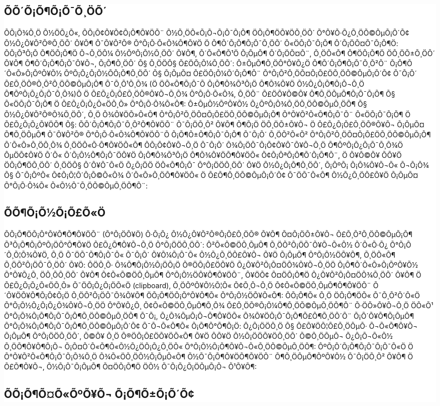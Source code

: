 ## ÕÕ´Õ¡Õ¶Õ¡Õ¯Õ¸ÖÕ´

ÕÕ¡Õ¾Õ¸Ö Õ½ÖÕ¿Õ«, Õ­Õ¡Õ¢Õ¥Õ¢Õ¡Õ¶Õ¥ÖÕ¨ Õ½Õ¸ÖÕ«Õ¡Õ¬Õ¡Õ¯Õ¡Õ¶
ÖÕ¡Õ¶ÖÕ¥ÖÕ¸ÖÕ´ Õ°Õ¥Õ·Õ¿Õ¸ÖÕ©ÕµÕ¡Õ´Õ¢ Õ½Õ¿Õ¥Õ²Õ®Õ¸ÖÕ´ Õ¥Õ¶ Õ¯Õ¥Õ²Õ®
Õ°Õ¡Õ·Õ«Õ¾Õ¶Õ¥Ö Ö Õ¶Õ´Õ¡Õ¶Õ¡Õ¯Õ¸ÖÕ´ Õ«ÖÕ¡Õ¯Õ¡Õ¶ Õ´Õ¡ÖÕ¤Õ¯Õ¡Õ¶Ö:
ÕÕ¡Õ³Õ¡Õ­ Õ¶ÖÕ¡Õ¶Ö Õ¬Õ¸ÖÕ¼ Õ½ÕºÕ¡Õ½Õ¸ÖÕ´ Õ¥Õ¶, Õ´Õ«Õ¶Õ¹Ö Õ¡ÕµÕ¶
Õ´Õ¡ÖÕ¤Õ¨, Õ¸ÖÕ«Õ¶ Õ¶ÖÕ¡Õ¶Ö ÖÕ¸ÖÕ±Õ¸ÖÕ´ Õ¥Õ¶ Õ¶Õ´Õ¡Õ¶Õ¡Õ¯Õ¥Õ¬,
Õ¡Õ¶Õ¸ÖÕ´ Õ§ Õ¸ÖÖÕ§ Õ£ÖÕ¡Õ¼Õ¸ÖÕ´: Ô±ÕµÕ¶Õ¸ÖÕ°Õ¥Õ¿Ö Õ¶Õ´Õ¡Õ¶Õ¡Õ¯Õ¸Õ²Õ¨
Õ¡Õ¶Õ´Õ«Õ»Õ¡ÕºÕ¥Õ½ ÕºÕ¡Õ¿Õ¡Õ½Õ­Õ¡Õ¶Õ¸ÖÕ´ Õ§ Õ¡ÕµÕ¤ Õ£ÖÕ¡Õ¼Õ´Õ¡Õ¶Õ¨
Õ°Õ¡Õ²Õ¸ÖÕ¤Õ¡Õ£ÖÕ¸ÖÕ©ÕµÕ¡Õ´Õ¢ Õ¯Õ¡Õ´ Õ£Õ¸ÖÕ®Õ¸Õ²Õ¸ÖÕ©ÕµÕ¡Õ¶ Õ¯Õ¸Õ¹Õ¸Õ¾ (Ö
ÖÕ«Õ¶Õ¡Õ¯Õ Õ¡Õ¶Õ¾Õ³Õ¡Ö Õ¶Õ¾Õ¥Ö Õ½Õ¿Õ¡Õ¶Õ¡Õ¬Õ¸Ö Õ¶ÕºÕ¡Õ¿Õ¡Õ¯Õ¸Õ¾)Õ Ö
Õ£Õ¿Õ¡Õ£Õ¸ÖÕ®Õ¥Õ¬Õ¸Õ¾ Õ°Õ¡Õ·Õ«Õ¾, Õ¸ÖÕ¨ Õ£ÖÕ¥Õ©Õ¥ Õ¶Õ¸ÖÕµÕ¶Õ¡Õ¯Õ¡Õ¶ Õ§
Õ«ÖÕ¡Õ¯Õ¡Õ¶ Ö Õ£Õ¿Õ¡Õ¿Õ«ÖÕ¸Õ» Õ°Õ¡Õ·Õ¾Õ«Õ¶: Ô±ÕµÕ½ÕºÕ¥Õ½
Õ¿ÕºÕ¡Õ¾Õ¸ÖÕ¸ÖÕ©ÕµÕ¸ÖÕ¶ Õ§ Õ½Õ¿Õ¥Õ²Õ®Õ¾Õ¸ÖÕ´, Õ¸Ö Õ¾Õ¥ÖÕ»Õ«Õ¶
Õ°Õ¡Õ²Õ¸ÖÕ¤Õ¡Õ£ÖÕ¸ÖÕ©ÕµÕ¡Õ¶ Õ°Õ¥Õ²Õ«Õ¶Õ¡Õ¯Õ¨ Õ«ÖÕ¡Õ¯Õ¡Õ¶ Ö Õ£Õ¿Õ¡Õ¿Õ¥ÖÕ¶
Õ§: ÕÕ´Õ¡Õ¶Õ¡Õ¯Õ¸Õ²Õ¶Õ¥ÖÕ¨ Õ¯Õ¡ÖÕ¸Õ² Õ¥Õ¶ Õ¶Õ¡Ö ÖÕ¸ÖÕ±Õ¥Õ¬ Ö
Õ£Õ¿Õ¡Õ£Õ¸ÖÕ®Õ¥Õ¬ Õ¡ÕµÕ¤ Õ¶Õ¸ÖÕµÕ¶ Õ¯Õ¥Õ²Õ® Õ°Õ¡Õ·Õ«Õ¾Õ¶Õ¥ÖÕ¨Õ
Õ¡Õ¶Õ±Õ¶Õ¡Õ¯Õ¡Õ¶ Õ¯Õ¡Õ´ Õ¸ÖÕ²Õ«Õ² Õ°Õ¡Õ²Õ¸ÖÕ¤Õ¡Õ£ÖÕ¸ÖÕ©ÕµÕ¡Õ¶
Õ´Õ«Õ»Õ¸ÖÕ¸Õ¾ Õ¸ÖÖÕ«Õ·Õ¶Õ¥ÖÕ«Õ¶ Õ­Õ¡Õ¢Õ¥Õ¬Õ¸Ö Õ¯Õ¡Õ´
Õ¾Õ¡ÖÕ¯Õ¡Õ¢Õ¥Õ¯Õ¥Õ¬Õ¸Ö Õ¶ÕºÕ¡Õ¿Õ¡Õ¯Õ¸Õ¾Ö ÔµÖÕ¢Õ¥Ö Õ´Õ« Õ´Õ¡Õ½Õ¶Õ¡Õ¯ÖÕ¥Ö
Õ¡Õ¶Õ¾Õ³Õ¡Ö Õ¶Õ¾Õ¥ÖÕ¶Õ¥ÖÕ« Õ¢Õ¡ÕªÕ¡Õ¶Õ´Õ¡Õ¶Õ¨, Ö Õ¥Õ©Õ¥ ÕÕ¥Ö
ÖÕ¡Õ¶ÖÕ¸ÖÕ´ Õ¸ÖÖÕ§ Õ´Õ¥Õ¯Õ«Ö Õ¿Õ¡ÖÖ ÖÕ«Õ¶Õ¡Õ¯ Õ°Õ¡ÖÖÕ¸ÖÕ´ Õ¥Ö
Õ½Õ¿Õ¡Õ¶Õ¸ÖÕ´, Õ¡ÕºÕ¡ Õ¡Õ¾Õ¥Õ¬Õ« Õ¬Õ¡Õ¾ Õ§ Õ¯Õ¡ÕºÕ« Õ¢Õ¡Õ¦Õ´Õ¡Õ©Õ«Õ¾
Õ´Õ«Õ»Õ¸ÖÕ¶Õ¥ÖÕ« Ö Õ£Õ¶Õ¸ÖÕ©ÕµÕ¡Õ´Õ¢ Õ¯ÖÕ¯Õ«Õ¶ Õ½Õ¿Õ¸ÖÕ£Õ¥Ö Õ¡ÕµÕ¤
Õ°Õ¡Õ·Õ¾Õ« Õ«Õ½Õ¯Õ¸ÖÕ©ÕµÕ¸ÖÕ¶Õ¨:

## ÕÕ¶Õ¡Õ½Õ¡Õ£Õ«Ö

ÕÕ¡Õ¶ÖÕ¡Õ°Õ¥Õ¶Õ¶Õ¥ÖÕ¨ (Õ°Õ¡ÖÕ¥Ö) Õ·Õ¡Õ¿ Õ½Õ¿Õ¥Õ²Õ®Õ¡Õ£Õ¸ÖÕ® Õ¥Õ¶
Õ¤Õ¡ÖÕ±Õ¥Õ¬ Õ£Õ¸Õ²Õ¸ÖÕ©ÕµÕ¡Õ¶ Õ³Õ¡Õ¶Õ¡ÕºÕ¡ÖÕ°Õ¶Õ¥Ö Õ£Õ¿Õ¶Õ¥Õ¬Õ¸Ö
Õ°Õ¡ÖÖÕ¸ÖÕ´: Ô²Õ«Õ©ÖÕ¸ÕµÕ¶ Õ¸ÖÕ²Õ¡ÖÕ¯Õ¥Õ¬Õ«Õ½ Õ´Õ«Õ·Õ¿ Õ°Õ¡Õ´Õ¸Õ¦Õ¾Õ¥Ö,
Õ¸Ö Õ¯ÖÕ¯Õ¶Õ¡Õ¯Õ« Õ¯Õ¡Õ´ Õ¥Õ¼Õ¡Õ¯Õ« Õ½Õ¿Õ¸ÖÕ£Õ¥Õ¬ Õ¥Ö Õ¡ÕµÕ¶ Õ°Õ¡Õ½ÖÕ¥Õ¶,
Õ¸ÖÕ«Õ¶ Õ¸ÖÕ²Õ¡ÖÕ¯Õ¸ÖÕ´ Õ¥Ö: ÕÖÕ¸Õ· Õ¾Õ¶Õ¡Õ½Õ¡ÖÕ¡Ö Õ®ÖÕ¡Õ£ÖÕ¥Ö
Õ¿Õ¥Õ²Õ¡Õ¤ÖÕ¾Õ¥Õ¬Õ¸ÖÖ Õ¡Õ¶Õ´Õ«Õ»Õ¡ÕºÕ¥Õ½ Õ°Õ¥Õ¿Õ¸ ÖÕ¸Õ­Õ¸ÖÕ´ Õ¥Õ¶
Õ¢Õ«Õ©ÖÕ¸ÕµÕ¶ Õ°Õ¡Õ½ÖÕ¥Õ¶Õ¥ÖÕ¨, Õ¥ÖÕ¢ Õ¤ÖÕ¡Õ¶Ö Õ¿Õ¥Õ²Õ¡Õ¤ÖÕ¾Õ¸ÖÕ´ Õ¥Õ¶
Ö Õ£Õ¿Õ¡Õ¿Õ«ÖÕ¸Õ» Õ¯ÖÕ¡Õ¿Õ¡ÖÕ«Ö (clipboard), Õ¸ÖÕºÕ¥Õ½Õ¦Õ« Õ¢Õ¸Õ¬Õ¸Ö
Õ¢Õ«Õ©ÖÕ¸ÕµÕ¶Õ¶Õ¥ÖÕ¨ Õ´Õ¥ÖÕ¥Õ¶Õ¡Õ¢Õ¡Ö Õ¸ÖÕ²Õ¡ÖÕ¯Õ¾Õ¥Õ¶
ÖÕ¡Õ¶ÖÕ¡Õ°Õ¥Õ¶Õ« Õ°Õ¡Õ½ÖÕ¥Õ«Õ¶: ÕÕ¡Õ¶Õ« Õ¸Ö ÖÕ¡Õ¶ÖÕ« Õ¯Õ¸Õ²Õ´Õ«Ö
Õ°Õ¡Õ½Õ¿Õ¡Õ¿Õ¾Õ¥Õ¬Õ¸ÖÖ Õ°Õ¥Õ¿Õ¸ Õ¢Õ«Õ©ÖÕ¸ÕµÕ¶Õ¸Õ¾
Õ£Õ¸ÖÕ®Õ¡Õ¼Õ¶Õ¸ÖÕ©ÕµÕ¸ÖÕ¶Õ¨ Õ·ÖÕ»Õ¥Õ¬Õ¸Ö ÖÕ«Õ¹
Õ°Õ¡Õ¾Õ¡Õ¶Õ¡Õ¯Õ¡Õ¶Õ¸ÖÕ©ÕµÕ¸ÖÕ¶ Õ¯Õ¡, Õ¿Õ¾ÕµÕ¡Õ¬Õ¶Õ¥ÖÕ«
Õ¾Õ¥ÖÕ¡Õ¯Õ¡Õ¶Õ£Õ¶Õ¸ÖÕ´Õ¨ Õ¡Õ´Õ¥Õ¶Õ¡ÕµÕ¶ Õ°Õ¡Õ¾Õ¡Õ¶Õ¡Õ¯Õ¡Õ¶Õ¸ÖÕ©ÕµÕ¡Õ´Õ¢
Õ¯Õ¬Õ«Õ¶Õ« Õ¡Õ¶Õ°Õ¶Õ¡Ö: Ô¿Õ¡ÖÖÕ¸Ö Õ§ Õ£Õ¥ÖÕ¦Õ£Õ¸ÖÕµÕ· Õ¬Õ«Õ¶Õ¥Õ¬ Õ¡ÕµÕ¶
Õ°Õ¡ÖÖÕ¸ÖÕ´, Õ©Õ¥ Õ¸Ö Õ®ÖÕ¡Õ£ÖÕ¥ÖÕ«Õ¶ Õ¥Ö ÕÕ¥Ö Õ½Õ¡ÖÖÕ¥ÖÕ¸ÖÕ´
Õ©Õ¸ÖÕµÕ¬ Õ¿Õ¡Õ¬Õ«Õ½ Õ¸ÖÕ¶Õ¥Õ¶Õ¡Õ¬ Õ¡Õ¤Õ´Õ«Õ¶Õ«Õ½Õ¿ÖÕ¡Õ¿Õ¸ÖÕ«
Õ°Õ¡Õ½Õ¡Õ¶Õ¥Õ¬Õ«Õ¸ÖÕ©ÕµÕ¸ÖÕ¶: ÔºÕ¡Õ´Õ¡Õ¶Õ¡Õ¯Õ¡Õ¯Õ«Ö Ö
Õ°Õ¥Õ²Õ«Õ¶Õ¡Õ¯Õ¡Õ¾Õ¸Ö Õ¾Õ«ÖÕ¸ÖÕ½Õ¡ÕµÕ«Õ¶ Õ½Õ¯Õ¡Õ¶Õ¥ÖÕ¶Õ¥ÖÕ¨
Õ¶Õ¸ÖÕµÕ¶ÕºÕ¥Õ½ Õ¯Õ¡ÖÕ¸Õ² Õ¥Õ¶ Ö Õ£Õ¶Õ¥Õ¬, Õ½Õ¡Õ¯Õ¡ÕµÕ¶ Õ¤ÖÕ¡Õ¶Ö ÖÕ½
Õ¯Õ¡Õ¿Õ¡ÖÕµÕ¡Õ¬ Õ¹Õ¥Õ¶:

## ÕÕ¡Õ¶Õ¤Õ«ÕºÕ¥Õ¬ Õ¡Õ¶Õ±Õ¡Õ´Õ¢
